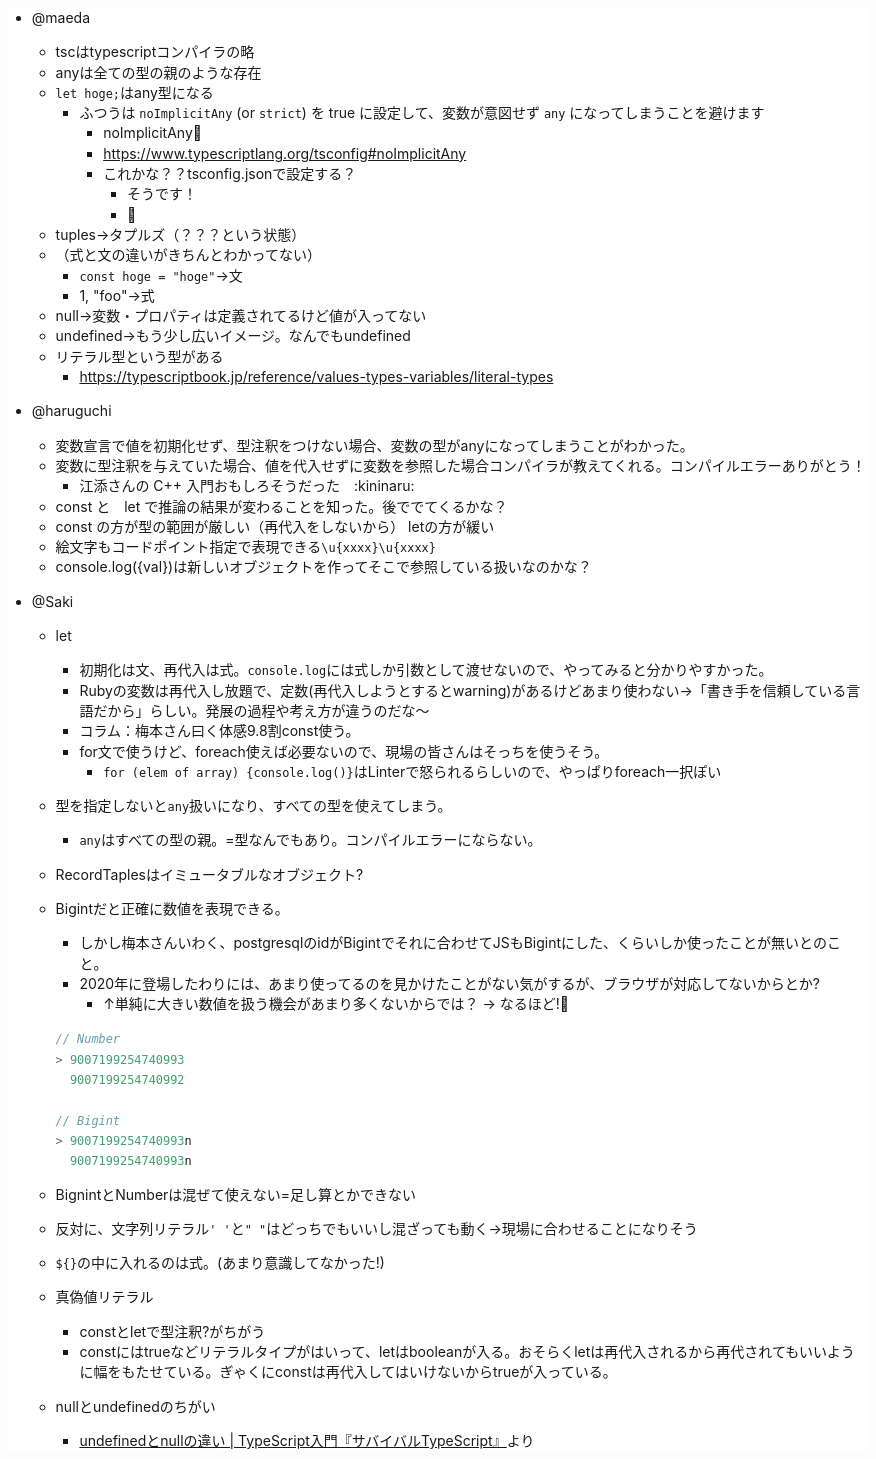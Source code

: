 - @maeda 
  - tscはtypescriptコンパイラの略
  - anyは全ての型の親のような存在
  - `let hoge;`はany型になる
      - ふつうは `noImplicitAny` (or `strict`) を true に設定して、変数が意図せず `any` になってしまうことを避けます
      	- noImplicitAny👀
      	- https://www.typescriptlang.org/tsconfig#noImplicitAny
      	- これかな？？tsconfig.jsonで設定する？
            - そうです！
            - 🙏
  - tuples→タプルズ（？？？という状態）
  - （式と文の違いがきちんとわかってない）
  	- `const hoge = "hoge"`→文
  	- 1, "foo"→式
  - null→変数・プロパティは定義されてるけど値が入ってない
  - undefined→もう少し広いイメージ。なんでもundefined
  - リテラル型という型がある
  	- https://typescriptbook.jp/reference/values-types-variables/literal-types

- @haruguchi
    - 変数宣言で値を初期化せず、型注釈をつけない場合、変数の型がanyになってしまうことがわかった。
    - 変数に型注釈を与えていた場合、値を代入せずに変数を参照した場合コンパイラが教えてくれる。コンパイルエラーありがとう！
        - 江添さんの C++ 入門おもしろそうだった　:kininaru:
    - const と　let で推論の結果が変わることを知った。後ででてくるかな？
    - const の方が型の範囲が厳しい（再代入をしないから） letの方が緩い
    - 絵文字もコードポイント指定で表現できる`\u{xxxx}\u{xxxx}`
    - console.log({val})は新しいオブジェクトを作ってそこで参照している扱いなのかな？

- @Saki
    - let
        - 初期化は文、再代入は式。`console.log`には式しか引数として渡せないので、やってみると分かりやすかった。
        - Rubyの変数は再代入し放題で、定数(再代入しようとするとwarning)があるけどあまり使わない→「書き手を信頼している言語だから」らしい。発展の過程や考え方が違うのだな〜
        - コラム：梅本さん曰く体感9.8割const使う。
        - for文で使うけど、foreach使えば必要ないので、現場の皆さんはそっちを使うそう。
            - `for (elem of array) {console.log()}`はLinterで怒られるらしいので、やっぱりforeach一択ぽい
    - 型を指定しないと`any`扱いになり、すべての型を使えてしまう。
        - `any`はすべての型の親。=型なんでもあり。コンパイルエラーにならない。
    - RecordTaplesはイミュータブルなオブジェクト?
    - Bigintだと正確に数値を表現できる。
        - しかし梅本さんいわく、postgresqlのidがBigintでそれに合わせてJSもBigintにした、くらいしか使ったことが無いとのこと。
        - 2020年に登場したわりには、あまり使ってるのを見かけたことがない気がするが、ブラウザが対応してないからとか?
            - ↑単純に大きい数値を扱う機会があまり多くないからでは？
            → なるほど!🙏

      ```js
      // Number
      > 9007199254740993 
        9007199254740992

      // Bigint  
      > 9007199254740993n
        9007199254740993n
      ```
  - BignintとNumberは混ぜて使えない=足し算とかできない
  - 反対に、文字列リテラル`' '`と`" "`はどっちでもいいし混ざっても動く→現場に合わせることになりそう
  - `${}`の中に入れるのは式。(あまり意識してなかった!)
  - 真偽値リテラル
      - constとletで型注釈?がちがう
      - constにはtrueなどリテラルタイプがはいって、letはbooleanが入る。おそらくletは再代入されるから再代されてもいいように幅をもたせている。ぎゃくにconstは再代入してはいけないからtrueが入っている。
  - nullとundefinedのちがい
      -  [undefinedとnullの違い \| TypeScript入門『サバイバルTypeScript』](https://typescriptbook.jp/reference/values-types-variables/undefined-vs-null#:~:text=undefined%E3%81%A8null%E3%81%AF%E5%A4%A7%E3%81%8D%E3%81%AA,%E3%81%A8%E3%81%84%E3%81%86%E5%BE%AE%E5%A6%99%E3%81%AA%E9%81%95%E3%81%84%E3%81%A7%E3%81%99%E3%80%82)より
